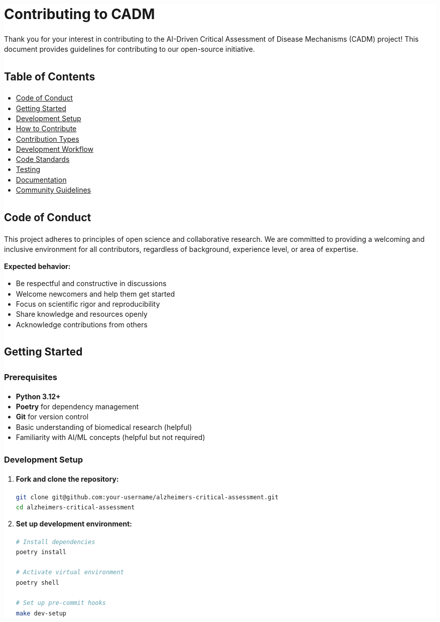 # Contributing to CADM

Thank you for your interest in contributing to the AI-Driven Critical Assessment of Disease Mechanisms (CADM) project! This document provides guidelines for contributing to our open-source initiative.

## Table of Contents

- [Code of Conduct](#code-of-conduct)
- [Getting Started](#getting-started)
- [Development Setup](#development-setup)
- [How to Contribute](#how-to-contribute)
- [Contribution Types](#contribution-types)
- [Development Workflow](#development-workflow)
- [Code Standards](#code-standards)
- [Testing](#testing)
- [Documentation](#documentation)
- [Community Guidelines](#community-guidelines)

## Code of Conduct

This project adheres to principles of open science and collaborative research. We are committed to providing a welcoming and inclusive environment for all contributors, regardless of background, experience level, or area of expertise.

**Expected behavior:**
- Be respectful and constructive in discussions
- Welcome newcomers and help them get started
- Focus on scientific rigor and reproducibility
- Share knowledge and resources openly
- Acknowledge contributions from others

## Getting Started

### Prerequisites

- **Python 3.12+**
- **Poetry** for dependency management
- **Git** for version control
- Basic understanding of biomedical research (helpful)
- Familiarity with AI/ML concepts (helpful but not required)

### Development Setup

1. **Fork and clone the repository:**
   ```bash
   git clone git@github.com:your-username/alzheimers-critical-assessment.git
   cd alzheimers-critical-assessment
   ```

2. **Set up development environment:**
   ```bash
   # Install dependencies
   poetry install
   
   # Activate virtual environment
   poetry shell
   
   # Set up pre-commit hooks
   make dev-setup
   ```
